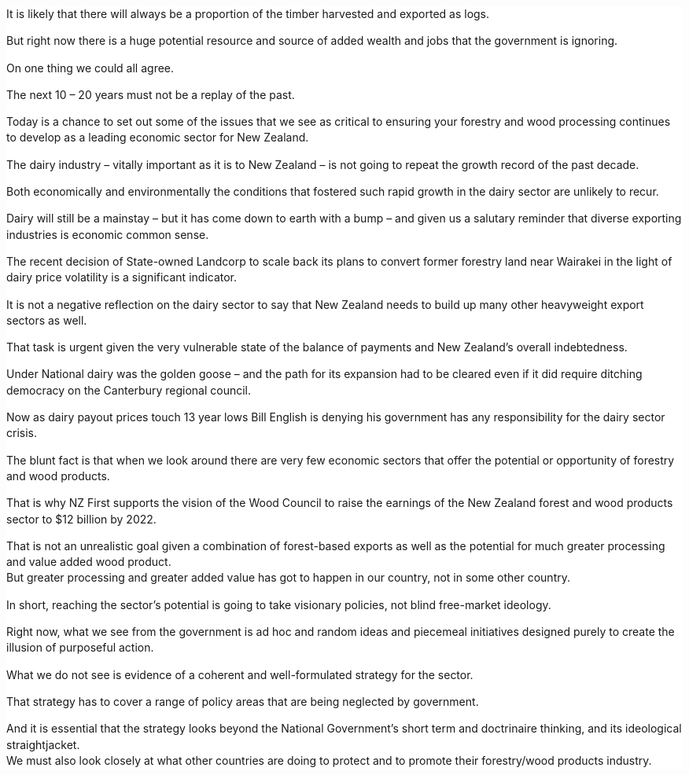 It is likely that there will always be a proportion of the timber harvested and exported as logs.

But right now there is a huge potential resource and source of added wealth and jobs that the government is ignoring.

On one thing we could all agree.

The next 10 – 20 years must not be a replay of the past.

Today is a chance to set out some of the issues that we see as critical to ensuring your forestry and wood processing continues to develop as a leading economic sector for New Zealand.

The dairy industry – vitally important as it is to New Zealand – is not going to repeat the growth record of the past decade.

Both economically and environmentally the conditions that fostered such rapid growth in the dairy sector are unlikely to recur.

Dairy will still be a mainstay – but it has come down to earth with a bump – and given us a salutary reminder that diverse exporting industries is economic common sense.

The recent decision of State-owned Landcorp to scale back its plans to convert former forestry land near Wairakei in the light of dairy price volatility is a significant indicator.

It is not a negative reflection on the dairy sector to say that New Zealand needs to build up many other heavyweight export sectors as well.

That task is urgent given the very vulnerable state of the balance of payments and New Zealand’s overall indebtedness.

Under National dairy was the golden goose – and the path for its expansion had to be cleared even if it did require ditching democracy on the Canterbury regional council.

Now as dairy payout prices touch 13 year lows Bill English is denying his government has any responsibility for the dairy sector crisis.

The blunt fact is that when we look around there are very few economic sectors that offer the potential or opportunity of forestry and wood products.

That is why NZ First supports the vision of the Wood Council to raise the earnings of the New Zealand forest and wood products sector to $12 billion by 2022.

That is not an unrealistic goal given a combination of forest-based exports as well as the potential for much greater processing and value added wood product.  
But greater processing and greater added value has got to happen in our country, not in some other country.

In short, reaching the sector’s potential is going to take visionary policies, not blind free-market ideology.

Right now, what we see from the government is ad hoc and random ideas and piecemeal initiatives designed purely to create the illusion of purposeful action.

What we do not see is evidence of a coherent and well-formulated strategy for the sector.

That strategy has to cover a range of policy areas that are being neglected by government.

And it is essential that the strategy looks beyond the National Government’s short term and doctrinaire thinking, and its ideological straightjacket.  
We must also look closely at what other countries are doing to protect and to promote their forestry/wood products industry.
